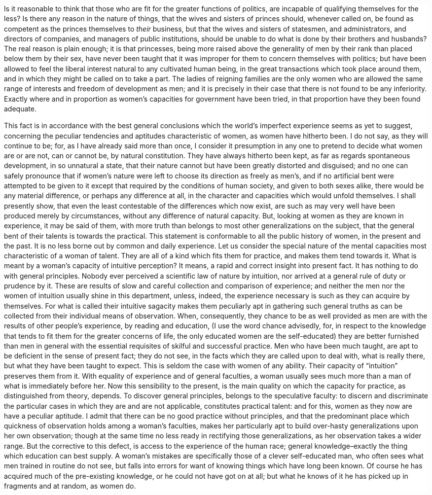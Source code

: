 Is it reasonable to think that those who are fit for the greater functions of politics, are incapable of qualifying themselves for the less? Is there any reason in the nature of things, that the wives and sisters of princes should, whenever called on, be found as competent as the princes themselves to _their_ business, but that the wives and sisters of statesmen, and administrators, and directors of companies, and managers of public institutions, should be unable to do what is done by their brothers and husbands? The real reason is plain enough; it is that princesses, being more raised above the generality of men by their rank than placed below them by their sex, have never been taught that it was improper for them to concern themselves with politics; but have been allowed to feel the liberal interest natural to any cultivated human being, in the great transactions which took place around them, and in which they might be called on to take a part. The ladies of reigning families are the only women who are allowed the same range of interests and freedom of development as men; and it is precisely in their case that there is not found to be any inferiority. Exactly where and in proportion as women’s capacities for government have been tried, in that proportion have they been found adequate.

This fact is in accordance with the best general conclusions which the world’s imperfect experience seems as yet to suggest, concerning the peculiar tendencies and aptitudes characteristic of women, as women have hitherto been. I do not say, as they will continue to be; for, as I have already said more than once, I consider it presumption in any one to pretend to decide what women are or are not, can or cannot be, by natural constitution. They have always hitherto been kept, as far as regards spontaneous development, in so unnatural a state, that their nature cannot but have been greatly distorted and disguised; and no one can safely pronounce that if women’s nature were left to choose its direction as freely as men’s, and if no artificial bent were attempted to be given to it except that required by the conditions of human society, and given to both sexes alike, there would be any material difference, or perhaps any difference at all, in the character and capacities which would unfold themselves. I shall presently show, that even the least contestable of the differences which now exist, are such as may very well have been produced merely by circumstances, without any difference of natural capacity. But, looking at women as they are known in experience, it may be said of them, with more truth than belongs to most other generalizations on the subject, that the general bent of their talents is towards the practical. This statement is conformable to all the public history of women, in the present and the past. It is no less borne out by common and daily experience. Let us consider the special nature of the mental capacities most characteristic of a woman of talent. They are all of a kind which fits them for practice, and makes them tend towards it. What is meant by a woman’s capacity of intuitive perception? It means, a rapid and correct insight into present fact. It has nothing to do with general principles. Nobody ever perceived a scientific law of nature by intuition, nor arrived at a general rule of duty or prudence by it. These are results of slow and careful collection and comparison of experience; and neither the men nor the women of intuition usually shine in this department, unless, indeed, the experience necessary is such as they can acquire by themselves. For what is called their intuitive sagacity makes them peculiarly apt in gathering such general truths as can be collected from their individual means of observation. When, consequently, they chance to be as well provided as men are with the results of other people’s experience, by reading and education, (I use the word chance advisedly, for, in respect to the knowledge that tends to fit them for the greater concerns of life, the only educated women are the self-educated) they are better furnished than men in general with the essential requisites of skilful and successful practice. Men who have been much taught, are apt to be deficient in the sense of present fact; they do not see, in the facts which they are called upon to deal with, what is really there, but what they have been taught to expect. This is seldom the case with women of any ability. Their capacity of “intuition” preserves them from it. With equality of experience and of general faculties, a woman usually sees much more than a man of what is immediately before her. Now this sensibility to the present, is the main quality on which the capacity for practice, as distinguished from theory, depends. To discover general principles, belongs to the speculative faculty: to discern and discriminate the particular cases in which they are and are not applicable, constitutes practical talent: and for this, women as they now are have a peculiar aptitude. I admit that there can be no good practice without principles, and that the predominant place which quickness of observation holds among a woman’s faculties, makes her particularly apt to build over-hasty generalizations upon her own observation; though at the same time no less ready in rectifying those generalizations, as her observation takes a wider range. But the corrective to this defect, is access to the experience of the human race; general knowledge–exactly the thing which education can best supply. A woman’s mistakes are specifically those of a clever self-educated man, who often sees what men trained in routine do not see, but falls into errors for want of knowing things which have long been known. Of course he has acquired much of the pre-existing knowledge, or he could not have got on at all; but what he knows of it he has picked up in fragments and at random, as women do.
